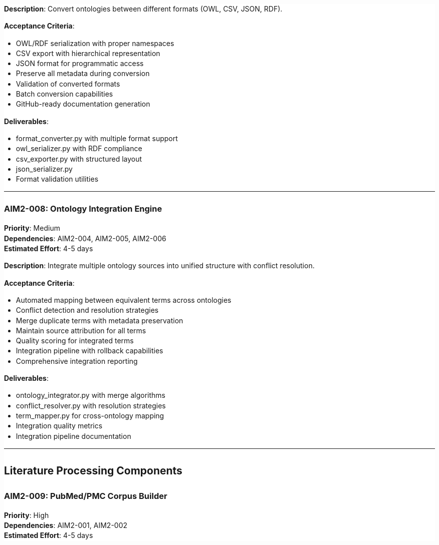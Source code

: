 **Description**: Convert ontologies between different formats (OWL, CSV, JSON, RDF).

**Acceptance Criteria**:
- OWL/RDF serialization with proper namespaces
- CSV export with hierarchical representation
- JSON format for programmatic access
- Preserve all metadata during conversion
- Validation of converted formats
- Batch conversion capabilities
- GitHub-ready documentation generation

**Deliverables**:
- format_converter.py with multiple format support
- owl_serializer.py with RDF compliance
- csv_exporter.py with structured layout
- json_serializer.py
- Format validation utilities

---

### AIM2-008: Ontology Integration Engine
**Priority**: Medium  
**Dependencies**: AIM2-004, AIM2-005, AIM2-006  
**Estimated Effort**: 4-5 days

**Description**: Integrate multiple ontology sources into unified structure with conflict resolution.

**Acceptance Criteria**:
- Automated mapping between equivalent terms across ontologies
- Conflict detection and resolution strategies
- Merge duplicate terms with metadata preservation
- Maintain source attribution for all terms
- Quality scoring for integrated terms
- Integration pipeline with rollback capabilities
- Comprehensive integration reporting

**Deliverables**:
- ontology_integrator.py with merge algorithms
- conflict_resolver.py with resolution strategies
- term_mapper.py for cross-ontology mapping
- Integration quality metrics
- Integration pipeline documentation

---

## Literature Processing Components

### AIM2-009: PubMed/PMC Corpus Builder
**Priority**: High  
**Dependencies**: AIM2-001, AIM2-002  
**Estimated Effort**: 4-5 days
